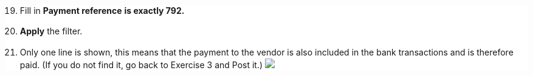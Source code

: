 19. Fill in **Payment reference** **is exactly 792.**

20. **Apply** the filter.


21. Only one line is shown, this means that the payment to the vendor is also included in the bank transactions and is therefore paid. (If you do not find it, go back to Exercise 3 and Post it.)
![](../images/Module_7_Activity_1_-_Create_and_post_a_bankjournal_image5.png)

